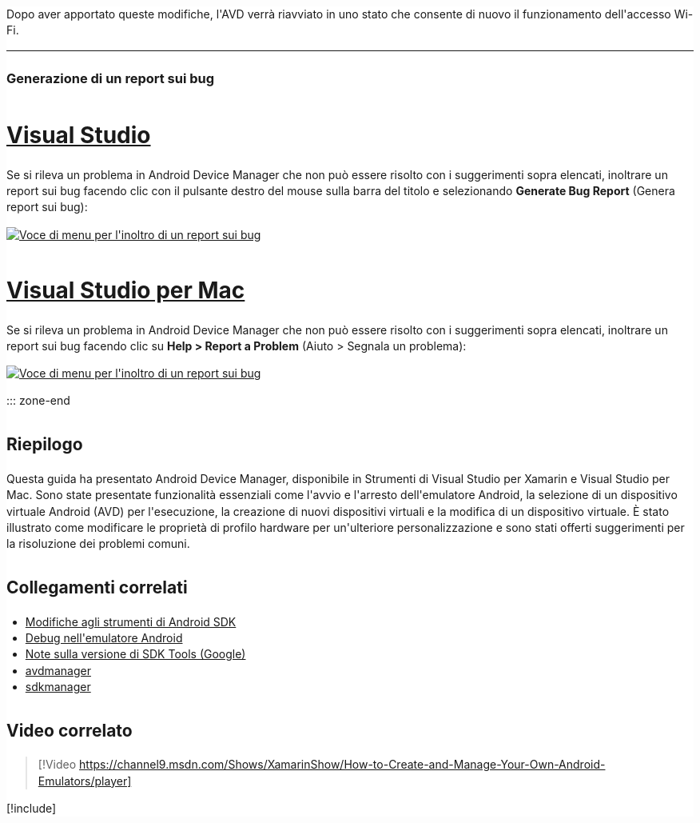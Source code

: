 Dopo aver apportato queste modifiche, l'AVD verrà riavviato in uno stato che consente di nuovo il funzionamento dell'accesso Wi-Fi.

-----

### <a name="generating-a-bug-report"></a>Generazione di un report sui bug

# <a name="visual-studiotabwindows"></a>[Visual Studio](#tab/windows)

Se si rileva un problema in Android Device Manager che non può essere risolto con i suggerimenti sopra elencati, inoltrare un report sui bug facendo clic con il pulsante destro del mouse sulla barra del titolo e selezionando **Generate Bug Report** (Genera report sui bug):

[![Voce di menu per l'inoltro di un report sui bug](device-manager-images/win/34-bug-report-sml.png)](device-manager-images/win/34-bug-report.png#lightbox)


# <a name="visual-studio-for-mactabmacos"></a>[Visual Studio per Mac](#tab/macos)

Se si rileva un problema in Android Device Manager che non può essere risolto con i suggerimenti sopra elencati, inoltrare un report sui bug facendo clic su **Help > Report a Problem** (Aiuto > Segnala un problema):

[![Voce di menu per l'inoltro di un report sui bug](device-manager-images/mac/31-bug-report-sml.png)](device-manager-images/mac/31-bug-report.png#lightbox)

::: zone-end

## <a name="summary"></a>Riepilogo

Questa guida ha presentato Android Device Manager, disponibile in Strumenti di Visual Studio per Xamarin e Visual Studio per Mac. Sono state presentate funzionalità essenziali come l'avvio e l'arresto dell'emulatore Android, la selezione di un dispositivo virtuale Android (AVD) per l'esecuzione, la creazione di nuovi dispositivi virtuali e la modifica di un dispositivo virtuale. È stato illustrato come modificare le proprietà di profilo hardware per un'ulteriore personalizzazione e sono stati offerti suggerimenti per la risoluzione dei problemi comuni.


## <a name="related-links"></a>Collegamenti correlati

- [Modifiche agli strumenti di Android SDK](~/android/troubleshooting/sdk-cli-tooling-changes.md)
- [Debug nell'emulatore Android](~/android/deploy-test/debugging/debug-on-emulator.md)
- [Note sulla versione di SDK Tools (Google)](https://developer.android.com/studio/releases/sdk-tools)
- [avdmanager](https://developer.android.com/studio/command-line/avdmanager.html)
- [sdkmanager](https://developer.android.com/studio/command-line/sdkmanager.html)

## <a name="related-video"></a>Video correlato

> [!Video https://channel9.msdn.com/Shows/XamarinShow/How-to-Create-and-Manage-Your-Own-Android-Emulators/player]

[!include[](~/essentials/includes/xamarin-show-essentials.md)]
